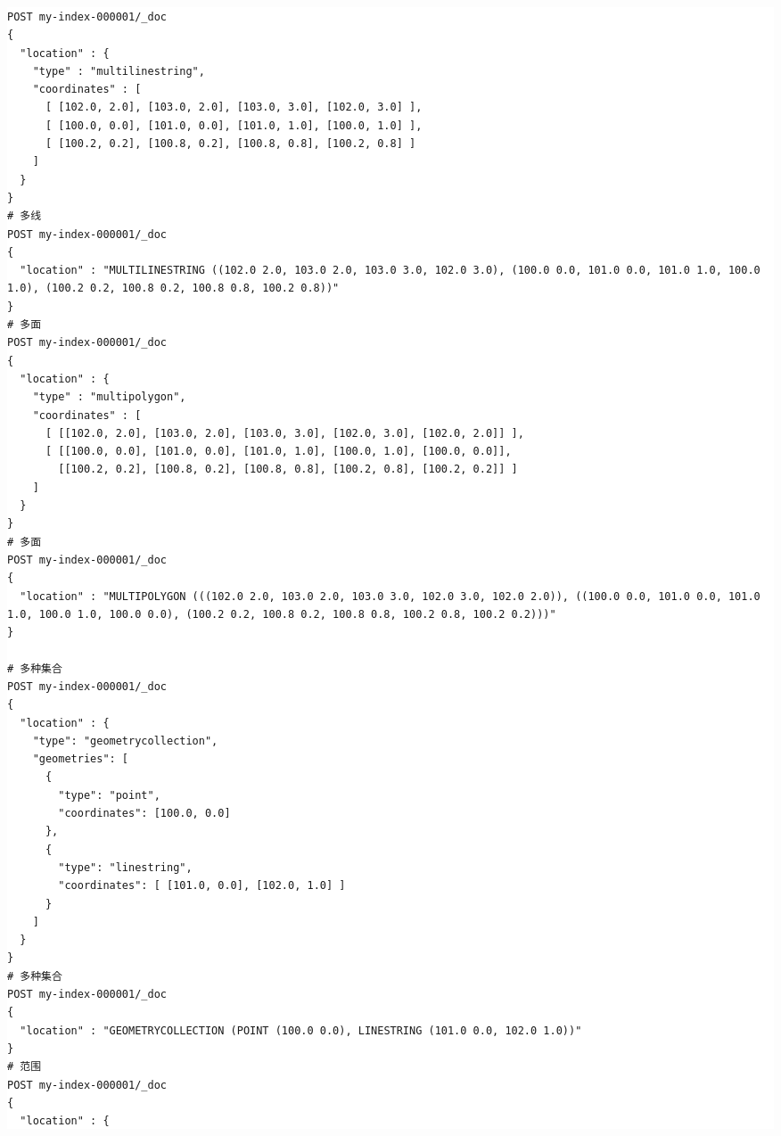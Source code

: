 ```shell
POST my-index-000001/_doc
{
  "location" : {
    "type" : "multilinestring",
    "coordinates" : [
      [ [102.0, 2.0], [103.0, 2.0], [103.0, 3.0], [102.0, 3.0] ],
      [ [100.0, 0.0], [101.0, 0.0], [101.0, 1.0], [100.0, 1.0] ],
      [ [100.2, 0.2], [100.8, 0.2], [100.8, 0.8], [100.2, 0.8] ]
    ]
  }
}
# 多线
POST my-index-000001/_doc
{
  "location" : "MULTILINESTRING ((102.0 2.0, 103.0 2.0, 103.0 3.0, 102.0 3.0), (100.0 0.0, 101.0 0.0, 101.0 1.0, 100.0 1.0), (100.2 0.2, 100.8 0.2, 100.8 0.8, 100.2 0.8))"
}
# 多面
POST my-index-000001/_doc
{
  "location" : {
    "type" : "multipolygon",
    "coordinates" : [
      [ [[102.0, 2.0], [103.0, 2.0], [103.0, 3.0], [102.0, 3.0], [102.0, 2.0]] ],
      [ [[100.0, 0.0], [101.0, 0.0], [101.0, 1.0], [100.0, 1.0], [100.0, 0.0]],
        [[100.2, 0.2], [100.8, 0.2], [100.8, 0.8], [100.2, 0.8], [100.2, 0.2]] ]
    ]
  }
}
# 多面
POST my-index-000001/_doc
{
  "location" : "MULTIPOLYGON (((102.0 2.0, 103.0 2.0, 103.0 3.0, 102.0 3.0, 102.0 2.0)), ((100.0 0.0, 101.0 0.0, 101.0 1.0, 100.0 1.0, 100.0 0.0), (100.2 0.2, 100.8 0.2, 100.8 0.8, 100.2 0.8, 100.2 0.2)))"
}

# 多种集合
POST my-index-000001/_doc
{
  "location" : {
    "type": "geometrycollection",
    "geometries": [
      {
        "type": "point",
        "coordinates": [100.0, 0.0]
      },
      {
        "type": "linestring",
        "coordinates": [ [101.0, 0.0], [102.0, 1.0] ]
      }
    ]
  }
}
# 多种集合
POST my-index-000001/_doc
{
  "location" : "GEOMETRYCOLLECTION (POINT (100.0 0.0), LINESTRING (101.0 0.0, 102.0 1.0))"
}
# 范围
POST my-index-000001/_doc
{
  "location" : {
```